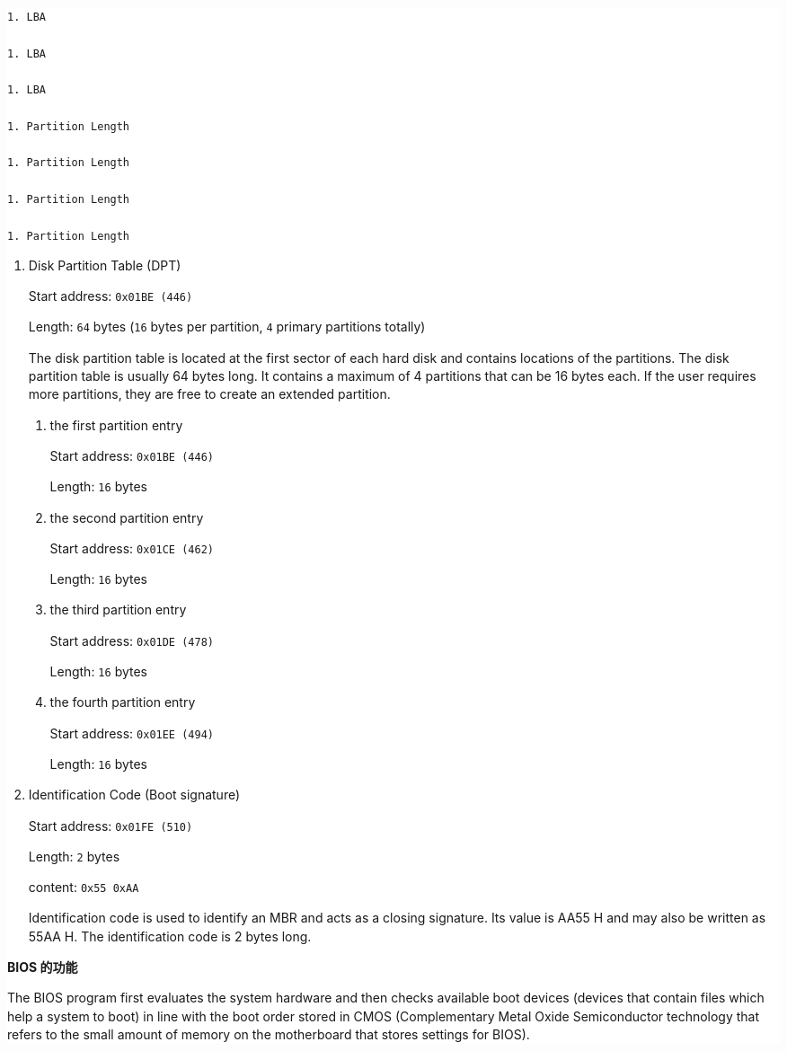     1. LBA

    1. LBA

    1. LBA

    1. Partition Length

    1. Partition Length

    1. Partition Length

    1. Partition Length

1. Disk Partition Table (DPT)

    Start address: `0x01BE (446)`

    Length: `64` bytes (`16` bytes per partition, `4` primary partitions totally)

    The disk partition table is located at the first sector of each hard disk and contains locations of the partitions. The disk partition table is usually 64 bytes long. It contains a maximum of 4 partitions that can be 16 bytes each. If the user requires more partitions, they are free to create an extended partition.

    1. the first partition entry

        Start address: `0x01BE (446)`

        Length: `16` bytes

    1. the second partition entry

        Start address: `0x01CE (462)`

        Length: `16` bytes

    1. the third partition entry

        Start address: `0x01DE (478)`

        Length: `16` bytes

    1. the fourth partition entry

        Start address: `0x01EE (494)`

        Length: `16` bytes

1. Identification Code (Boot signature)

    Start address: `0x01FE (510)`

    Length: `2` bytes

    content: `0x55 0xAA`

    Identification code is used to identify an MBR and acts as a closing signature. Its value is AA55 H and may also be written as 55AA H. The identification code is 2 bytes long.

**BIOS 的功能**

The BIOS program first evaluates the system hardware and then checks available boot devices (devices that contain files which help a system to boot) in line with the boot order stored in CMOS (Complementary Metal Oxide Semiconductor technology that refers to the small amount of memory on the motherboard that stores settings for BIOS).
